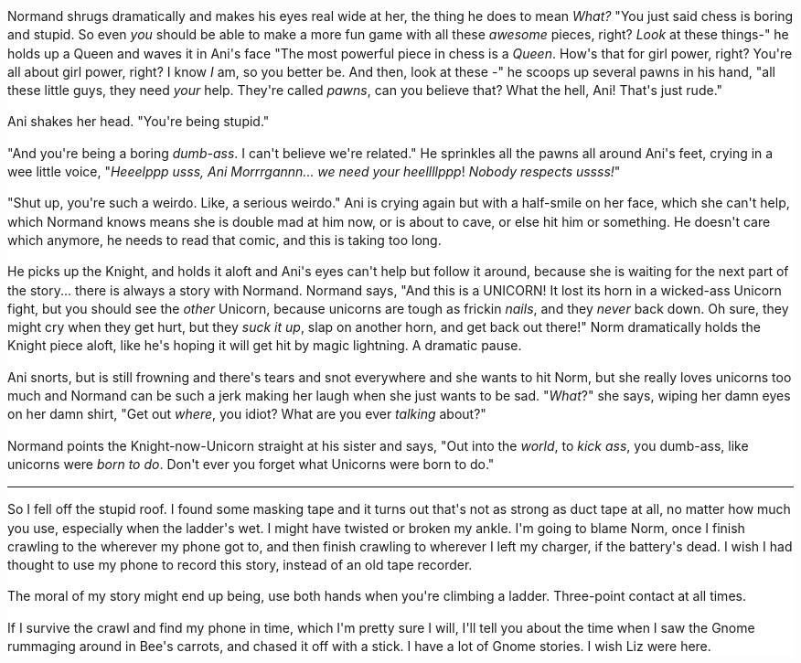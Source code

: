 Normand shrugs dramatically and makes his eyes real wide at her, the thing he does to mean *What?* "You just said chess is boring and stupid. So even *you* should be able to make a more fun game with all these *awesome* pieces, right? *Look* at these things-" he holds up a Queen and waves it in Ani's face "The most powerful piece in chess is a *Queen*. How's that for girl power, right? You're all about girl power, right? I know *I* am, so you better be. And then, look at these -" he scoops up several pawns in his hand, "all these little guys, they need *your* help. They're called *pawns*, can you believe that? What the hell, Ani! That's just rude."

Ani shakes her head. "You're being stupid."

"And you're being a boring *dumb-ass*. I can't believe we're related." He sprinkles all the pawns all around Ani's feet, crying in a wee little voice, "*Heeelppp usss, Ani Morrrgannn... we need your heellllppp*! *Nobody respects ussss!*"

"Shut up, you're such a weirdo. Like, a serious weirdo." Ani is crying again but with a half-smile on her face, which she can't help, which Normand knows means she is double mad at him now, or is about to cave, or else hit him or something. He doesn't care which anymore, he needs to read that comic, and this is taking too long. 

He picks up the Knight, and holds it aloft and Ani's eyes can't help but follow it around, because she is waiting for the next part of the story... there is always a story with Normand. Normand says, "And this is a UNICORN! It lost its horn in a wicked-ass Unicorn fight, but you should see the *other* Unicorn, because unicorns are tough as frickin *nails*, and they *never* back down. Oh sure, they might cry when they get hurt, but they *suck it up*, slap on another horn, and get back out there!" Norm dramatically holds the Knight piece aloft, like he's hoping it will get hit by magic lightning. A dramatic pause.

Ani snorts, but is still frowning and there's tears and snot everywhere and she wants to hit Norm, but she really loves unicorns too much and Normand can be such a jerk making her laugh when she just wants to be sad. "*What*?" she says, wiping her damn eyes on her damn shirt, "Get out *where*, you idiot? What are you ever *talking* about?" 

Normand points the Knight-now-Unicorn straight at his sister and says, "Out into the *world*, to *kick ass*, you dumb-ass, like unicorns were *born to do*. Don't ever you forget what Unicorns were born to do."

---

So I fell off the stupid roof. I found some masking tape and it turns out that's not as strong as duct tape at all, no matter how much you use, especially when the ladder's wet. I might have twisted or broken my ankle. I'm going to blame Norm, once I finish crawling to the wherever my phone got to, and then finish crawling to wherever I left my charger, if the battery's dead. I wish I had thought to use my phone to record this story, instead of an old tape recorder.

The moral of my story might end up being, use both hands when you're climbing a ladder. Three-point contact at all times.

If I survive the crawl and find my phone in time, which I'm pretty sure I will, I'll tell you about the time when I saw the Gnome rummaging around in Bee's carrots, and chased it off with a stick. I have a lot of Gnome stories. I wish Liz were here. 

